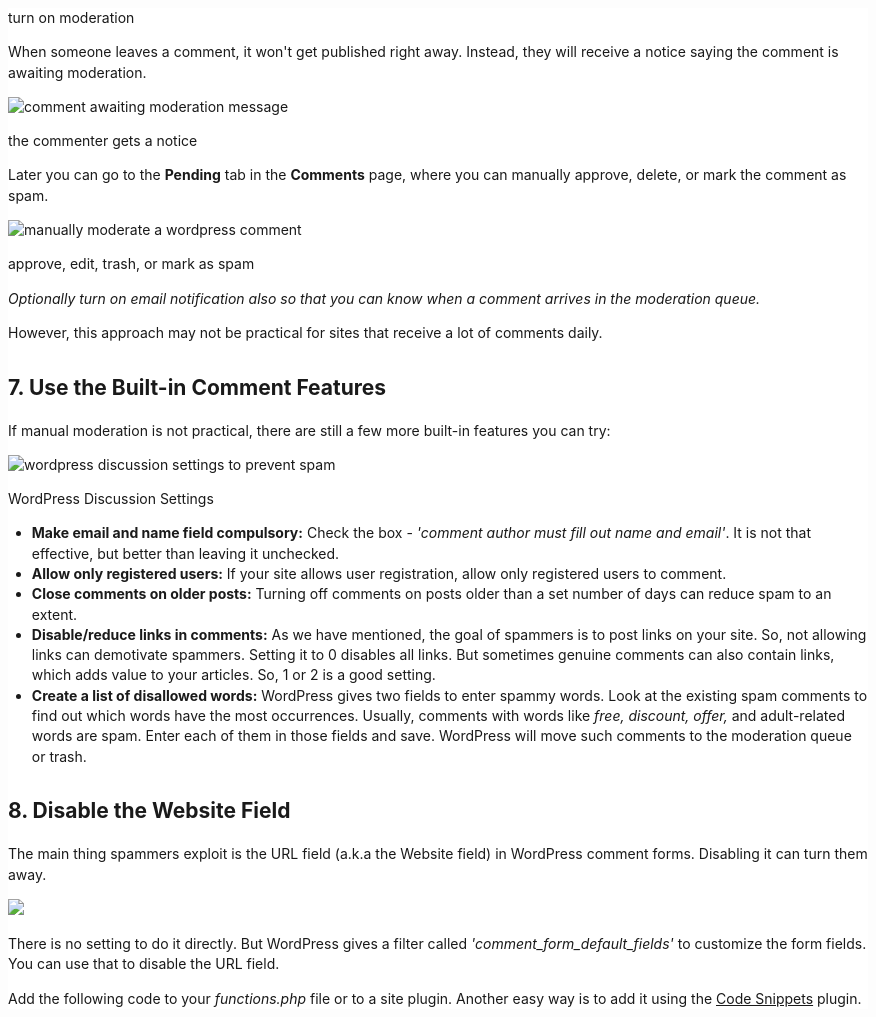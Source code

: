 turn on moderation

When someone leaves a comment, it won't get published right away. Instead, they will receive a notice saying the comment is awaiting moderation.

![comment awaiting moderation message](https://cdn-2.coralnodes.com/coralnodes/uploads/2021/06/wp-comment-awaiting-moderation-1.png)

the commenter gets a notice

Later you can go to the **Pending** tab in the **Comments** page, where you can manually approve, delete, or mark the comment as spam.

![manually moderate a wordpress comment](https://cdn-2.coralnodes.com/coralnodes/uploads/2021/06/moderate-comments-wp-1-1080x383.png)

approve, edit, trash, or mark as spam

_Optionally turn on email notification also so that you can know when a comment arrives in the moderation queue._

However, this approach may not be practical for sites that receive a lot of comments daily.

## 7. Use the Built-in Comment Features

If manual moderation is not practical, there are still a few more built-in features you can try:

![wordpress discussion settings to prevent spam](https://cdn-2.coralnodes.com/coralnodes/uploads/2021/06/wordpress-discussion-settings-prevent-spam-1-1080x908.png)

WordPress Discussion Settings

- **Make email and name field compulsory:** Check the box - _'comment author must fill out name and email'_. It is not that effective, but better than leaving it unchecked.
- **Allow only registered users:** If your site allows user registration, allow only registered users to comment.
- **Close comments on older posts:** Turning off comments on posts older than a set number of days can reduce spam to an extent.
- **Disable/reduce links in comments:** As we have mentioned, the goal of spammers is to post links on your site. So, not allowing links can demotivate spammers. Setting it to 0 disables all links. But sometimes genuine comments can also contain links, which adds value to your articles. So, 1 or 2 is a good setting.
- **Create a list of disallowed words:** WordPress gives two fields to enter spammy words. Look at the existing spam comments to find out which words have the most occurrences. Usually, comments with words like _free, discount, offer,_ and adult-related words are spam. Enter each of them in those fields and save. WordPress will move such comments to the moderation queue or trash.

## 8. Disable the Website Field

The main thing spammers exploit is the URL field (a.k.a the Website field) in WordPress comment forms. Disabling it can turn them away.

![](https://cdn-2.coralnodes.com/coralnodes/uploads/2021/06/wordpress-comments-url-field-1.png)

There is no setting to do it directly. But WordPress gives a filter called _'comment_form_default_fields'_ to customize the form fields. You can use that to disable the URL field.

Add the following code to your _functions.php_ file or to a site plugin. Another easy way is to add it using the [Code Snippets](https://wordpress.org/plugins/code-snippets/) plugin.
